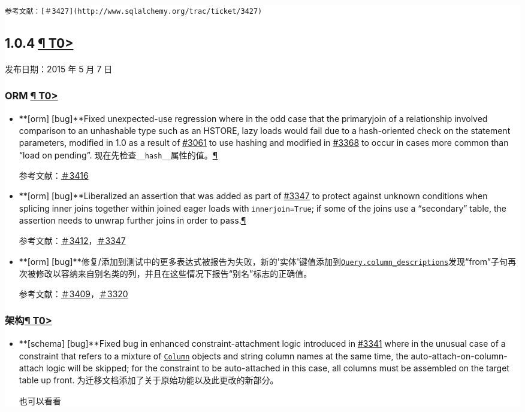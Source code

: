     参考文献：[＃3427](http://www.sqlalchemy.org/trac/ticket/3427)

1.0.4 [¶ T0\>](#change-1.0.4 "Permalink to this headline")
----------------------------------------------------------

发布日期：2015 年 5 月 7 日

### ORM [¶ T0\>](#change-1.0.4-orm "Permalink to this headline")

-   **[orm] [bug]**Fixed unexpected-use regression where in the odd case
    that the primaryjoin of a relationship involved comparison to an
    unhashable type such as an HSTORE, lazy loads would fail due to a
    hash-oriented check on the statement parameters, modified in 1.0 as
    a result of [\#3061](http://www.sqlalchemy.org/trac/ticket/3061) to
    use hashing and modified in
    [\#3368](http://www.sqlalchemy.org/trac/ticket/3368) to occur in
    cases more common than “load on pending”.
    现在先检查`__hash__`属性的值。[¶](#change-66020c540100c79f6234033e002fbaeb)

    参考文献：[＃3416](http://www.sqlalchemy.org/trac/ticket/3416)

-   **[orm] [bug]**Liberalized an assertion that was added as part of
    [\#3347](http://www.sqlalchemy.org/trac/ticket/3347) to protect
    against unknown conditions when splicing inner joins together within
    joined eager loads with `innerjoin=True`; if
    some of the joins use a “secondary” table, the assertion needs to
    unwrap further joins in order to
    pass.[¶](#change-ea65721f797c6d148bc5fc07146b2cb4)

    参考文献：[＃3412](http://www.sqlalchemy.org/trac/ticket/3412)，[＃3347](http://www.sqlalchemy.org/trac/ticket/3347)

-   **[orm]
    [bug]**修复/添加到测试中的更多表达式被报告为失败，新的'实体'键值添加到[`Query.column_descriptions`](orm_query.html#sqlalchemy.orm.query.Query.column_descriptions "sqlalchemy.orm.query.Query.column_descriptions")发现“from”子句再次被修改以容纳来自别名类的列，并且在这些情况下报告“别名”标志的正确值。[](#change-20137d7b96aff19d996aa7342e06ff37)

    参考文献：[＃3409](http://www.sqlalchemy.org/trac/ticket/3409)，[＃3320](http://www.sqlalchemy.org/trac/ticket/3320)

### 架构[¶ T0\>](#change-1.0.4-schema "Permalink to this headline")

-   **[schema] [bug]**Fixed bug in enhanced constraint-attachment logic
    introduced in [\#3341](http://www.sqlalchemy.org/trac/ticket/3341)
    where in the unusual case of a constraint that refers to a mixture
    of [`Column`](core_metadata.html#sqlalchemy.schema.Column "sqlalchemy.schema.Column")
    objects and string column names at the same time, the
    auto-attach-on-column-attach logic will be skipped; for the
    constraint to be auto-attached in this case, all columns must be
    assembled on the target table up front.
    为迁移文档添加了关于原始功能以及此更改的新部分。

    也可以看看
